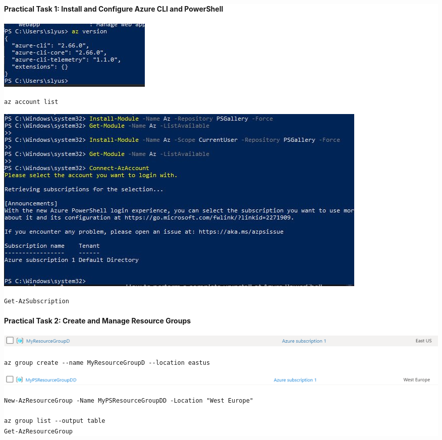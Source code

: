 #### Practical Task 1: Install and Configure Azure CLI and PowerShell

![image info](pict/1.1.jpg)
```
az account list
```
![image info](pict/1.2.jpg)
```
Get-AzSubscription
```
#### Practical Task 2: Create and Manage Resource Groups

![image info](pict/1.3.png)
```
az group create --name MyResourceGroupD --location eastus
```
![image info](pict/1.4.png)
```
New-AzResourceGroup -Name MyPSResourceGroupDD -Location "West Europe"

az group list --output table
Get-AzResourceGroup
```
